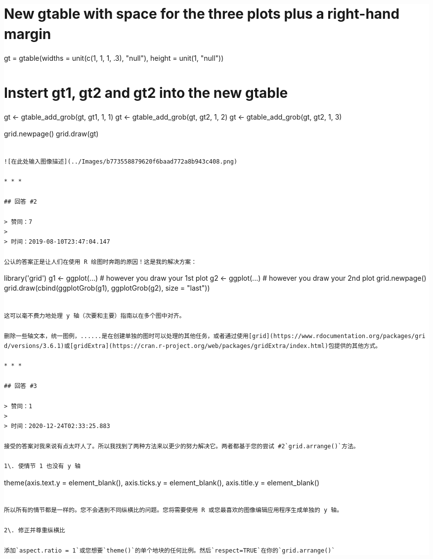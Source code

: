  # New gtable with space for the three plots plus a right-hand margin
gt = gtable(widths = unit(c(1, 1, 1, .3), "null"), height = unit(1, "null"))

# Instert gt1, gt2 and gt2 into the new gtable
gt <- gtable_add_grob(gt, gt1, 1, 1)
gt <- gtable_add_grob(gt, gt2, 1, 2)
gt <- gtable_add_grob(gt, gt2, 1, 3)

grid.newpage()
grid.draw(gt) 
```

![在此处输入图像描述](../Images/b773558879620f6baad772a8b943c408.png)

* * *

## 回答 #2

> 赞同：7
> 
> 时间：2019-08-10T23:47:04.147

公认的答案正是让人们在使用 R 绘图时奔跑的原因！这是我的解决方案：

```
library('grid')
g1 <- ggplot(...)  # however you draw your 1st plot
g2 <- ggplot(...)  # however you draw your 2nd plot
grid.newpage()
grid.draw(cbind(ggplotGrob(g1), ggplotGrob(g2), size = "last")) 
```

这可以毫不费力地处理 y 轴（次要和主要）指南以在多个图中对齐。

删除一些轴文本，统一图例，......是在创建单独的图时可以处理的其他任务，或者通过使用[grid](https://www.rdocumentation.org/packages/grid/versions/3.6.1)或[gridExtra](https://cran.r-project.org/web/packages/gridExtra/index.html)包提供的其他方式。

* * *

## 回答 #3

> 赞同：1
> 
> 时间：2020-12-24T02:33:25.883

接受的答案对我来说有点太吓人了。所以我找到了两种方法来以更少的努力解决它。两者都基于您的尝试 #2`grid.arrange()`方法。

1\. 使情节 1 也没有 y 轴

```
theme(axis.text.y = element_blank(), 
      axis.ticks.y = element_blank(), 
      axis.title.y = element_blank() 
```

所以所有的情节都是一样的。您不会遇到不同纵横比的问题。您将需要使用 R 或您最喜欢的图像编辑应用程序生成单独的 y 轴。

2\. 修正并尊重纵横比

添加`aspect.ratio = 1`或您想要`theme()`的单个地块的任何比例。然后`respect=TRUE`在你的`grid.arrange()`

```